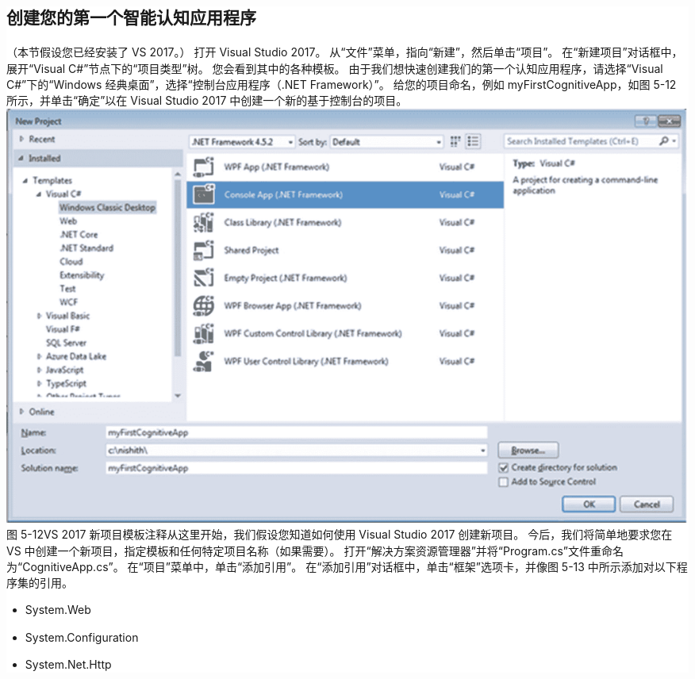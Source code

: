 ## 创建您的第一个智能认知应用程序

（本节假设您已经安装了 VS 2017。） 打开 Visual Studio 2017。 从“文件”菜单，指向“新建”，然后单击“项目”。 在“新建项目”对话框中，展开“Visual C#”节点下的“项目类型”树。 您会看到其中的各种模板。 由于我们想快速创建我们的第一个认知应用程序，请选择“Visual C#”下的“Windows 经典桌面”，选择“控制台应用程序（.NET Framework）”。 给您的项目命名，例如 myFirstCognitiveApp，如图 5-12 所示，并单击“确定”以在 Visual Studio 2017 中创建一个新的基于控制台的项目。 ![A458845_1_En_5_Fig12_HTML.jpg](img/A458845_1_En_5_Fig12_HTML.jpg)图 5-12VS 2017 新项目模板注释从这里开始，我们假设您知道如何使用 Visual Studio 2017 创建新项目。 今后，我们将简单地要求您在 VS 中创建一个新项目，指定模板和任何特定项目名称（如果需要）。 打开“解决方案资源管理器”并将“Program.cs”文件重命名为“CognitiveApp.cs”。 在“项目”菜单中，单击“添加引用”。 在“添加引用”对话框中，单击“框架”选项卡，并像图 5-13 中所示添加对以下程序集的引用。

+   System.Web

+   System.Configuration

+   System.Net.Http
